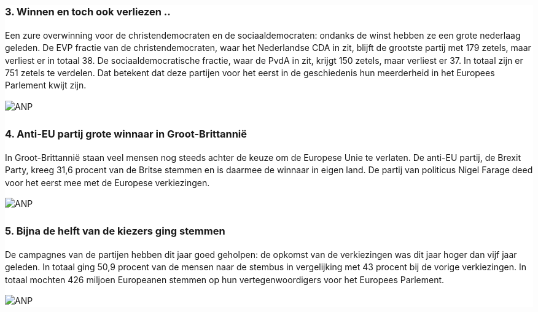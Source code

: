   
</div>
</div>
<h3>3. Winnen en toch ook verliezen ..</h3>
<p>Een zure overwinning voor de christendemocraten en de sociaaldemocraten: ondanks de winst hebben ze een grote nederlaag geleden. De EVP fractie van de christendemocraten, waar het Nederlandse CDA in zit, blijft de grootste partij met 179 zetels, maar verliest er in totaal 38. De sociaaldemocratische fractie, waar de PvdA in zit, krijgt 150 zetels, maar verliest er 37. In totaal zijn er 751 zetels te verdelen. Dat betekent dat deze partijen voor het eerst in de geschiedenis hun meerderheid in het Europees Parlement kwijt zijn.</p>
<p><div class="media media-element-container media-default"><div id="file-537291" class="file file-image file-image-png">

        
  
  <div class="content">
    <img alt="ANP" title="stemmen" height="712" width="1096" class="media-element file-default" data-delta="5" src="https://7dagen.netlify.app/sites/default/files/Schermafbeelding%202019-05-27%20om%2009.56.42.png">  </div>

  
</div>
</div>
<h3>4. Anti-EU partij grote winnaar in Groot-Brittannië</h3>
<p>In Groot-Brittannië staan veel mensen nog steeds achter de keuze om de Europese Unie te verlaten. De anti-EU partij, de Brexit Party, kreeg 31,6 procent van de Britse stemmen en is daarmee de winnaar in eigen land. De partij van politicus Nigel Farage deed voor het eerst mee met de Europese verkiezingen.</p>
<p><div class="media media-element-container media-default"><div id="file-537290" class="file file-image file-image-png">

        
  
  <div class="content">
    <img alt="ANP" title="Nigel Farage" height="711" width="1075" class="media-element file-default" data-delta="4" src="https://7dagen.netlify.app/sites/default/files/Schermafbeelding%202019-05-27%20om%2009.50.33.png">  </div>

  
</div>
</div>
<h3>5. Bijna de helft van de kiezers ging stemmen</h3>
<p>De campagnes van de partijen hebben dit jaar goed geholpen: de opkomst van de verkiezingen was dit jaar hoger dan vijf jaar geleden. In totaal ging 50,9 procent van de mensen naar de stembus in vergelijking met 43 procent bij de vorige verkiezingen. In totaal mochten 426 miljoen Europeanen stemmen op hun vertegenwoordigers voor het Europees Parlement.  </p>
<p><div class="media media-element-container media-default"><div id="file-537289" class="file file-image file-image-png">

        
  
  <div class="content">
    <img alt="ANP" title="stembus" height="715" width="1076" class="media-element file-default" data-delta="3" src="https://7dagen.netlify.app/sites/default/files/Schermafbeelding%202019-05-27%20om%2009.50.21.png">  </div>

  
</div>
</div>  
